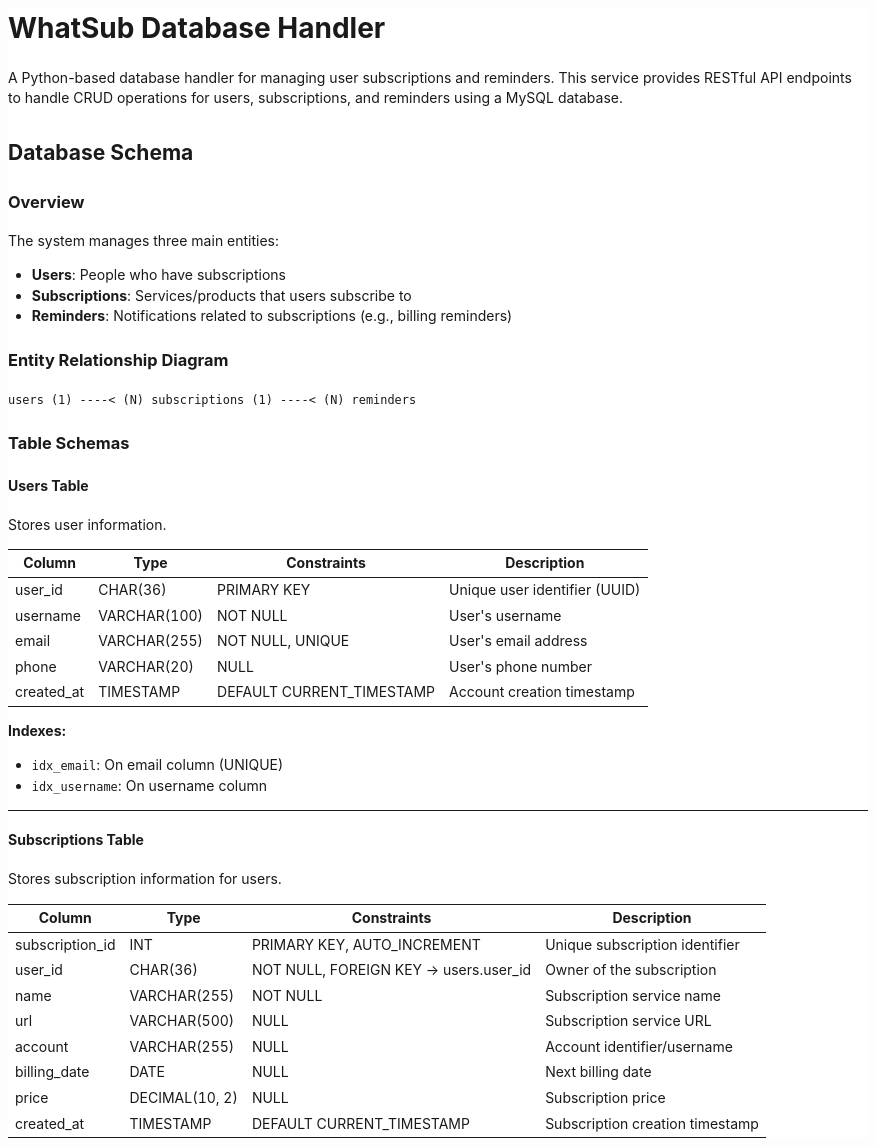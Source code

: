 # WhatSub Database Handler

A Python-based database handler for managing user subscriptions and reminders. This service provides RESTful API endpoints to handle CRUD operations for users, subscriptions, and reminders using a MySQL database.

## Database Schema

### Overview
The system manages three main entities:
- **Users**: People who have subscriptions
- **Subscriptions**: Services/products that users subscribe to
- **Reminders**: Notifications related to subscriptions (e.g., billing reminders)

### Entity Relationship Diagram
```
users (1) ----< (N) subscriptions (1) ----< (N) reminders
```

### Table Schemas

#### Users Table
Stores user information.

| Column      | Type          | Constraints                    | Description                  |
|-------------|---------------|--------------------------------|------------------------------|
| user_id     | CHAR(36)      | PRIMARY KEY                    | Unique user identifier (UUID)|
| username    | VARCHAR(100)  | NOT NULL                       | User's username              |
| email       | VARCHAR(255)  | NOT NULL, UNIQUE               | User's email address         |
| phone       | VARCHAR(20)   | NULL                           | User's phone number          |
| created_at  | TIMESTAMP     | DEFAULT CURRENT_TIMESTAMP      | Account creation timestamp   |

**Indexes:**
- `idx_email`: On email column (UNIQUE)
- `idx_username`: On username column

---

#### Subscriptions Table
Stores subscription information for users.

| Column           | Type           | Constraints                              | Description                     |
|------------------|----------------|------------------------------------------|---------------------------------|
| subscription_id  | INT            | PRIMARY KEY, AUTO_INCREMENT              | Unique subscription identifier  |
| user_id          | CHAR(36)       | NOT NULL, FOREIGN KEY → users.user_id    | Owner of the subscription       |
| name             | VARCHAR(255)   | NOT NULL                                 | Subscription service name       |
| url              | VARCHAR(500)   | NULL                                     | Subscription service URL        |
| account          | VARCHAR(255)   | NULL                                     | Account identifier/username     |
| billing_date     | DATE           | NULL                                     | Next billing date               |
| price            | DECIMAL(10, 2) | NULL                                     | Subscription price              |
| created_at       | TIMESTAMP      | DEFAULT CURRENT_TIMESTAMP                | Subscription creation timestamp |
